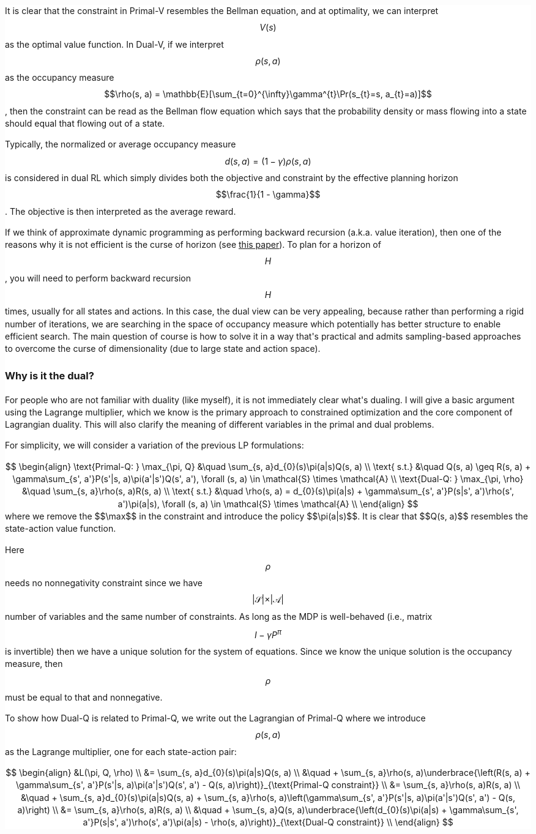 It is clear that the constraint in Primal-V resembles the Bellman equation, and at optimality, we can interpret $$V(s)$$ as the optimal value function. In Dual-V, if we interpret $$\rho(s, a)$$ as the occupancy measure $$\rho(s, a) = \mathbb{E}[\sum_{t=0}^{\infty}\gamma^{t}\Pr(s_{t}=s, a_{t}=a)]$$, then the constraint can be read as the Bellman flow equation which says that the probability density or mass flowing into a state should equal that flowing out of a state. 

Typically, the normalized or average occupancy measure $$d(s, a) = (1 - \gamma)\rho(s, a)$$ is considered in dual RL which simply divides both the objective and constraint by the effective planning horizon $$\frac{1}{1 - \gamma}$$. The objective is then interpreted as the average reward.

If we think of approximate dynamic programming as performing backward recursion (a.k.a. value iteration), then one of the reasons why it is not efficient is the curse of horizon (see [this paper](https://www.arxiv.org/abs/1909.03906)). To plan for a horizon of $$H$$, you will need to perform backward recursion $$H$$ times, usually for all states and actions. In this case, the dual view can be very appealing, because rather than performing a rigid number of iterations, we are searching in the space of occupancy measure which potentially has better structure to enable efficient search. The main question of course is how to solve it in a way that's practical and admits sampling-based approaches to overcome the curse of dimensionality (due to large state and action space). 

### Why is it the dual?

For people who are not familiar with duality (like myself), it is not immediately clear what's dualing. I will give a basic argument using the Lagrange multiplier, which we know is the primary approach to constrained optimization and the core component of Lagrangian duality. This will also clarify the meaning of different variables in the primal and dual problems.

For simplicity, we will consider a variation of the previous LP formulations:
<center>
$$
\begin{align}
\text{Primal-Q: } \max_{\pi, Q} &\quad \sum_{s, a}d_{0}(s)\pi(a|s)Q(s, a) \\
\text{ s.t.} &\quad Q(s, a) \geq R(s, a) + \gamma\sum_{s', a'}P(s'|s, a)\pi(a'|s')Q(s', a'), \forall (s, a) \in \mathcal{S} \times \mathcal{A} \\
\text{Dual-Q: } \max_{\pi, \rho} &\quad \sum_{s, a}\rho(s, a)R(s, a) \\
\text{ s.t.} &\quad \rho(s, a) = d_{0}(s)\pi(a|s) + \gamma\sum_{s', a'}P(s|s', a')\rho(s', a')\pi(a|s), \forall (s, a) \in \mathcal{S} \times \mathcal{A} \\
\end{align}
$$
</center>
where we remove the $$\max$$ in the constraint and introduce the policy $$\pi(a|s)$$. It is clear that $$Q(s, a)$$ resembles the state-action value function. 

Here $$\rho$$ needs no nonnegativity constraint since we have $$\vert\mathcal{S}\vert \times \vert\mathcal{A}\vert$$ number of variables and the same number of constraints. As long as the MDP is well-behaved (i.e., matrix $$I - \gamma P^{\pi}$$ is invertible) then we have a unique solution for the system of equations. Since we know the unique solution is the occupancy measure, then $$\rho$$ must be equal to that and nonnegative.

To show how Dual-Q is related to Primal-Q, we write out the Lagrangian of Primal-Q where we introduce $$\rho(s, a)$$ as the Lagrange multiplier, one for each state-action pair:
<center>
$$
\begin{align}
&L(\pi, Q, \rho) \\
&= \sum_{s, a}d_{0}(s)\pi(a|s)Q(s, a) \\
&\quad + \sum_{s, a}\rho(s, a)\underbrace{\left(R(s, a) + \gamma\sum_{s', a'}P(s'|s, a)\pi(a'|s')Q(s', a') - Q(s, a)\right)}_{\text{Primal-Q constraint}} \\
&= \sum_{s, a}\rho(s, a)R(s, a) \\
&\quad + \sum_{s, a}d_{0}(s)\pi(a|s)Q(s, a) + \sum_{s, a}\rho(s, a)\left(\gamma\sum_{s', a'}P(s'|s, a)\pi(a'|s')Q(s', a') - Q(s, a)\right) \\
&= \sum_{s, a}\rho(s, a)R(s, a) \\
&\quad + \sum_{s, a}Q(s, a)\underbrace{\left(d_{0}(s)\pi(a|s) + \gamma\sum_{s', a'}P(s|s', a')\rho(s', a')\pi(a|s) - \rho(s, a)\right)}_{\text{Dual-Q constraint}} \\
\end{align}
$$
</center>